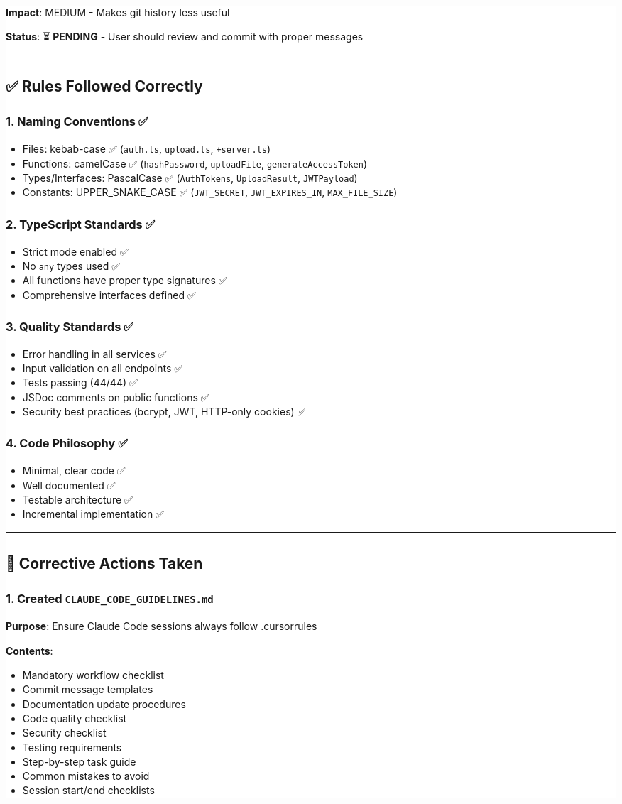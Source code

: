 **Impact**: MEDIUM - Makes git history less useful

**Status**: ⏳ **PENDING** - User should review and commit with proper messages

---

## ✅ Rules Followed Correctly

### 1. **Naming Conventions** ✅
- Files: kebab-case ✅ (`auth.ts`, `upload.ts`, `+server.ts`)
- Functions: camelCase ✅ (`hashPassword`, `uploadFile`, `generateAccessToken`)
- Types/Interfaces: PascalCase ✅ (`AuthTokens`, `UploadResult`, `JWTPayload`)
- Constants: UPPER_SNAKE_CASE ✅ (`JWT_SECRET`, `JWT_EXPIRES_IN`, `MAX_FILE_SIZE`)

### 2. **TypeScript Standards** ✅
- Strict mode enabled ✅
- No `any` types used ✅
- All functions have proper type signatures ✅
- Comprehensive interfaces defined ✅

### 3. **Quality Standards** ✅
- Error handling in all services ✅
- Input validation on all endpoints ✅
- Tests passing (44/44) ✅
- JSDoc comments on public functions ✅
- Security best practices (bcrypt, JWT, HTTP-only cookies) ✅

### 4. **Code Philosophy** ✅
- Minimal, clear code ✅
- Well documented ✅
- Testable architecture ✅
- Incremental implementation ✅

---

## 🔧 Corrective Actions Taken

### 1. Created `CLAUDE_CODE_GUIDELINES.md`
**Purpose**: Ensure Claude Code sessions always follow .cursorrules

**Contents**:
- Mandatory workflow checklist
- Commit message templates
- Documentation update procedures
- Code quality checklist
- Security checklist
- Testing requirements
- Step-by-step task guide
- Common mistakes to avoid
- Session start/end checklists
